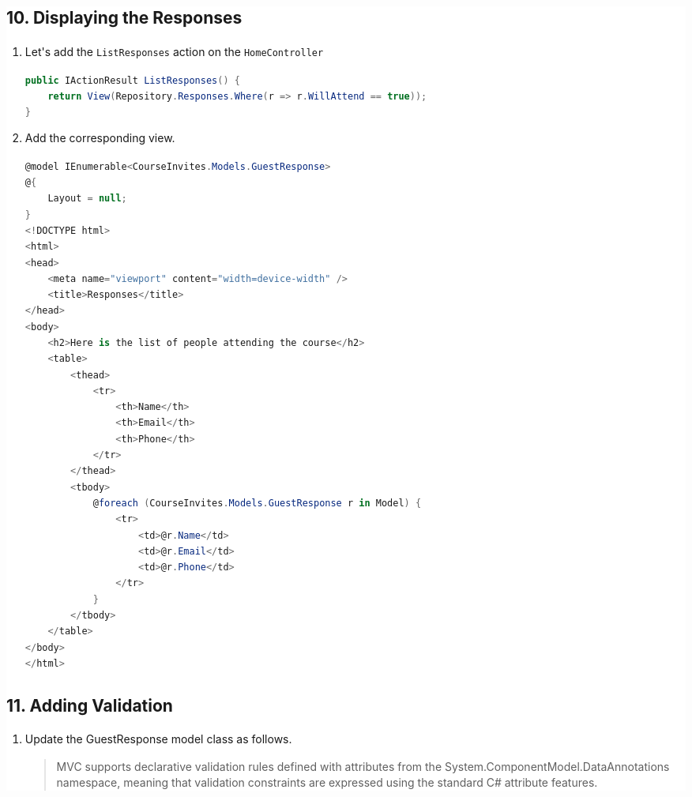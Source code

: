 ##  10. <a name='DisplayingtheResponses'></a>Displaying the Responses

1. Let's add the `ListResponses` action on the `HomeController`

    ```C#
    public IActionResult ListResponses() { 
        return View(Repository.Responses.Where(r => r.WillAttend == true)); 
    } 
    ```
2. Add the corresponding view.

    ```C#
    @model IEnumerable<CourseInvites.Models.GuestResponse>
    @{
        Layout = null;
    }
    <!DOCTYPE html>
    <html>
    <head>
        <meta name="viewport" content="width=device-width" />
        <title>Responses</title>
    </head>
    <body>
        <h2>Here is the list of people attending the course</h2>
        <table>
            <thead>
                <tr>
                    <th>Name</th>
                    <th>Email</th>
                    <th>Phone</th>
                </tr>
            </thead>
            <tbody>
                @foreach (CourseInvites.Models.GuestResponse r in Model) {
                    <tr>
                        <td>@r.Name</td>
                        <td>@r.Email</td>
                        <td>@r.Phone</td>
                    </tr>
                }
            </tbody>
        </table>
    </body>
    </html>
    ```

##  11. <a name='AddingValidation'></a>Adding Validation

1. Update the GuestResponse model class as follows.

    >MVC supports declarative validation rules defined with attributes from the System.ComponentModel.DataAnnotations namespace, meaning that validation constraints are expressed using the standard C# attribute features.
